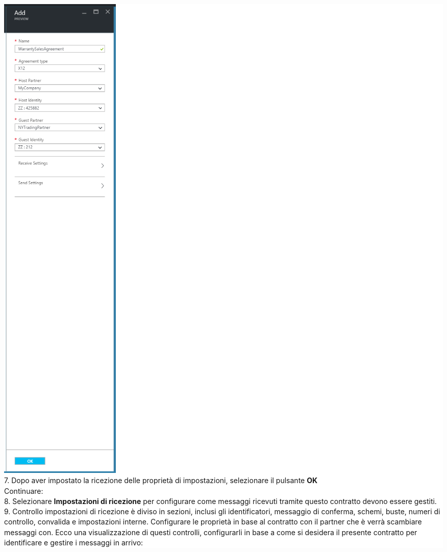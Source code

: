 ![](./media/app-service-logic-enterprise-integration-x12/x12-1.png)  
7. Dopo aver impostato la ricezione delle proprietà di impostazioni, selezionare il pulsante **OK**  
Continuare:  
8. Selezionare **Impostazioni di ricezione** per configurare come messaggi ricevuti tramite questo contratto devono essere gestiti.  
9. Controllo impostazioni di ricezione è diviso in sezioni, inclusi gli identificatori, messaggio di conferma, schemi, buste, numeri di controllo, convalida e impostazioni interne. Configurare le proprietà in base al contratto con il partner che è verrà scambiare messaggi con. Ecco una visualizzazione di questi controlli, configurarli in base a come si desidera il presente contratto per identificare e gestire i messaggi in arrivo:  